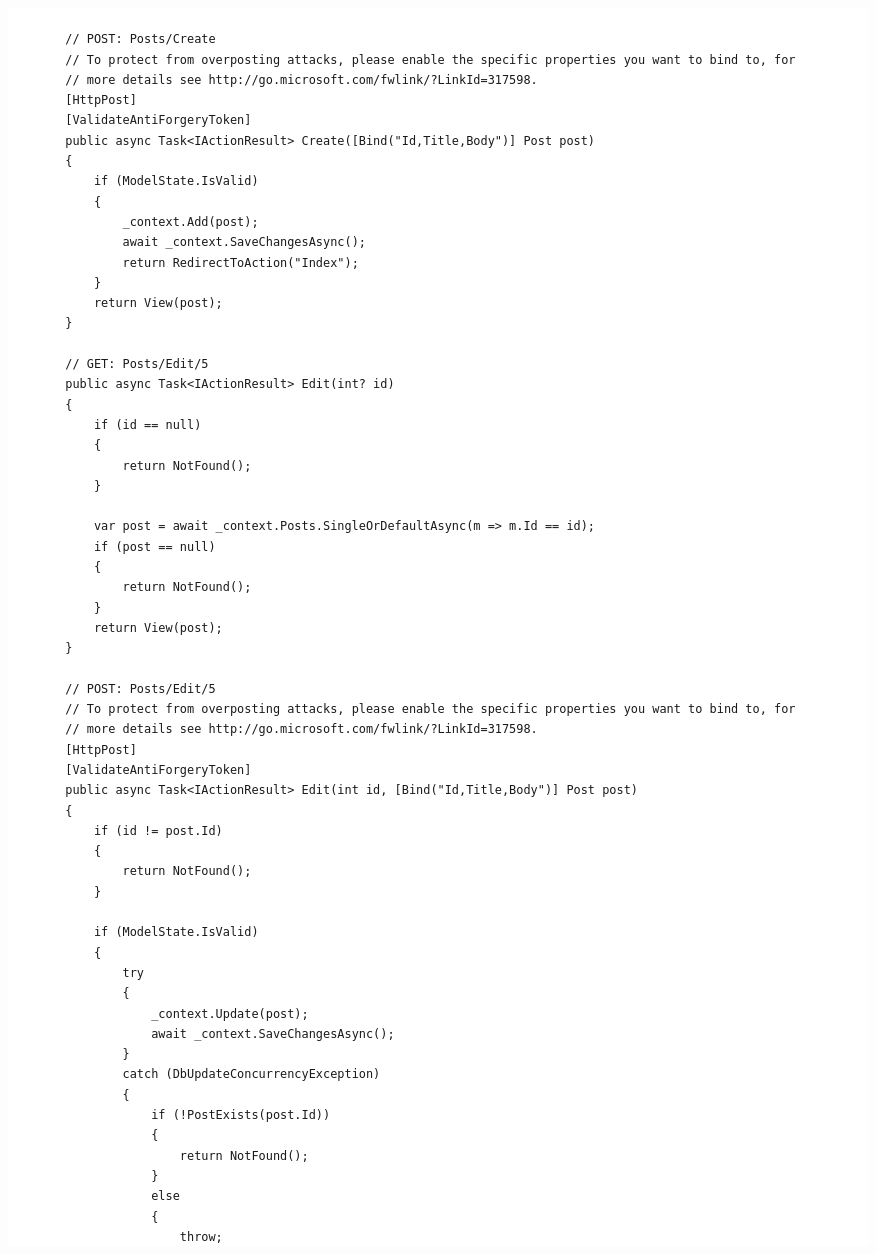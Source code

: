```

        // POST: Posts/Create
        // To protect from overposting attacks, please enable the specific properties you want to bind to, for 
        // more details see http://go.microsoft.com/fwlink/?LinkId=317598.
        [HttpPost]
        [ValidateAntiForgeryToken]
        public async Task<IActionResult> Create([Bind("Id,Title,Body")] Post post)
        {
            if (ModelState.IsValid)
            {
                _context.Add(post);
                await _context.SaveChangesAsync();
                return RedirectToAction("Index");
            }
            return View(post);
        }

        // GET: Posts/Edit/5
        public async Task<IActionResult> Edit(int? id)
        {
            if (id == null)
            {
                return NotFound();
            }

            var post = await _context.Posts.SingleOrDefaultAsync(m => m.Id == id);
            if (post == null)
            {
                return NotFound();
            }
            return View(post);
        }

        // POST: Posts/Edit/5
        // To protect from overposting attacks, please enable the specific properties you want to bind to, for 
        // more details see http://go.microsoft.com/fwlink/?LinkId=317598.
        [HttpPost]
        [ValidateAntiForgeryToken]
        public async Task<IActionResult> Edit(int id, [Bind("Id,Title,Body")] Post post)
        {
            if (id != post.Id)
            {
                return NotFound();
            }

            if (ModelState.IsValid)
            {
                try
                {
                    _context.Update(post);
                    await _context.SaveChangesAsync();
                }
                catch (DbUpdateConcurrencyException)
                {
                    if (!PostExists(post.Id))
                    {
                        return NotFound();
                    }
                    else
                    {
                        throw;
```